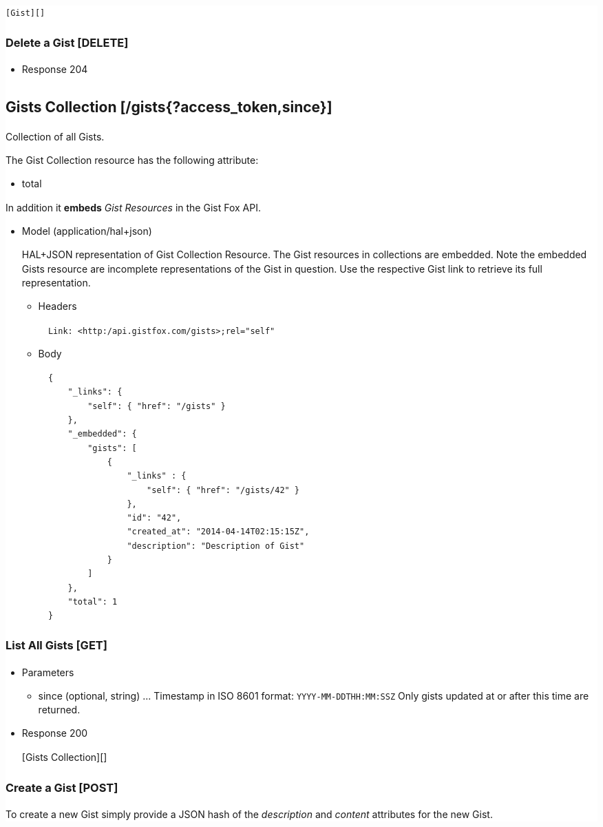     [Gist][]

### Delete a Gist [DELETE]
+ Response 204

## Gists Collection [/gists{?access_token,since}]
Collection of all Gists.

The Gist Collection resource has the following attribute:

+ total

In addition it **embeds** *Gist Resources* in the Gist Fox API.

+ Model (application/hal+json)

    HAL+JSON representation of Gist Collection Resource. The Gist resources in collections are embedded. Note the embedded Gists resource are incomplete representations of the Gist in question. Use the respective Gist link to retrieve its full representation.

    + Headers

            Link: <http:/api.gistfox.com/gists>;rel="self"

    + Body

            {
                "_links": {
                    "self": { "href": "/gists" }
                },
                "_embedded": {
                    "gists": [
                        {
                            "_links" : {
                                "self": { "href": "/gists/42" }
                            },
                            "id": "42",
                            "created_at": "2014-04-14T02:15:15Z",
                            "description": "Description of Gist"
                        }
                    ]
                },
                "total": 1
            }

### List All Gists [GET]
+ Parameters
    + since (optional, string) ... Timestamp in ISO 8601 format: `YYYY-MM-DDTHH:MM:SSZ` Only gists updated at or after this time are returned.

+ Response 200

    [Gists Collection][]

### Create a Gist [POST]
To create a new Gist simply provide a JSON hash of the *description* and *content* attributes for the new Gist. 
